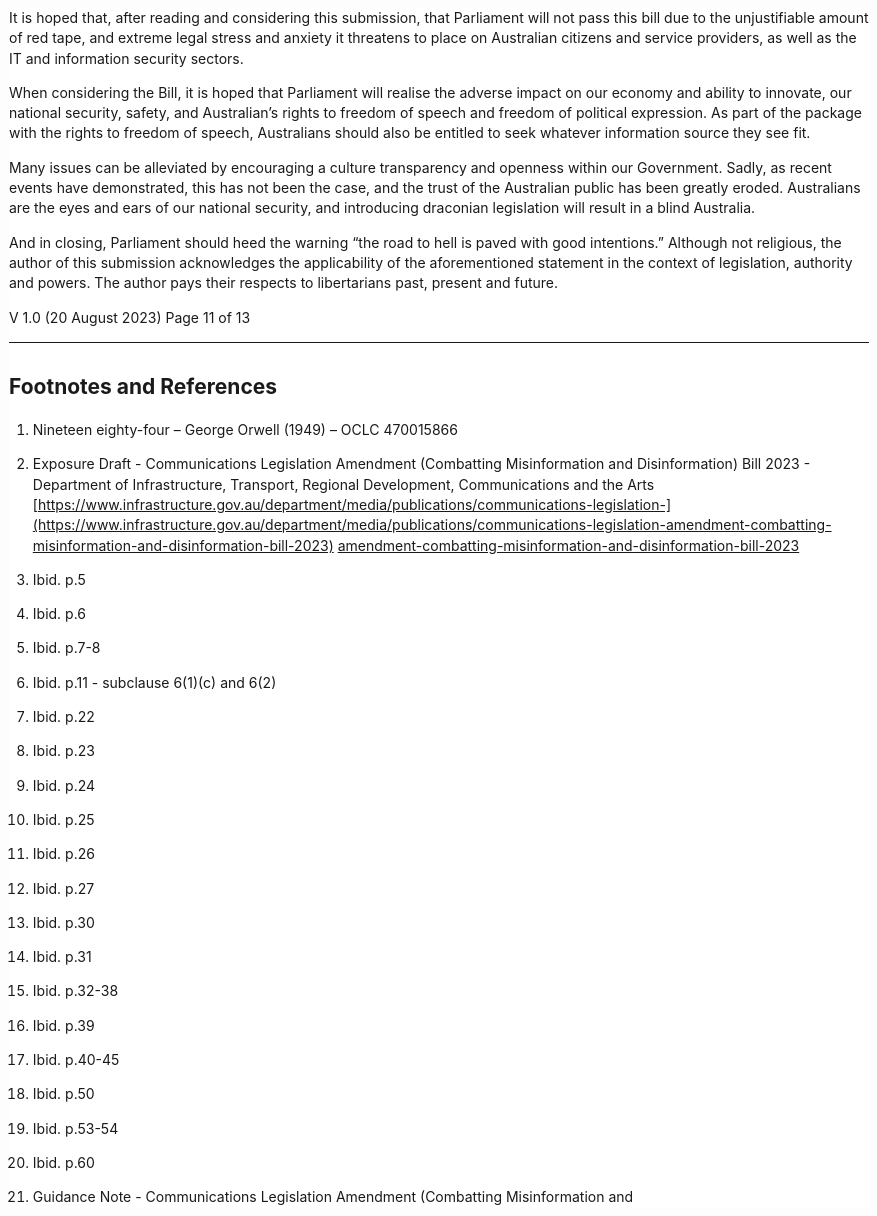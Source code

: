 It is hoped that, after reading and considering this submission, that Parliament will not pass this bill
due to the unjustifiable amount of red tape, and extreme legal stress and anxiety it threatens to place
on Australian citizens and service providers, as well as the IT and information security sectors.

When considering the Bill, it is hoped that Parliament will realise the adverse impact on our
economy and ability to innovate, our national security, safety, and Australian’s rights to freedom of
speech and freedom of political expression. As part of the package with the rights to freedom of
speech, Australians should also be entitled to seek whatever information source they see fit.

Many issues can be alleviated by encouraging a culture transparency and openness within our
Government. Sadly, as recent events have demonstrated, this has not been the case, and the trust of
the Australian public has been greatly eroded. Australians are the eyes and ears of our national
security, and introducing draconian legislation will result in a blind Australia.

And in closing, Parliament should heed the warning “the road to hell is paved with good
intentions.” Although not religious, the author of this submission acknowledges the applicability of
the aforementioned statement in the context of legislation, authority and powers.
The author pays their respects to libertarians past, present and future.

V 1.0 (20 August 2023) Page 11 of 13


-----

## Footnotes and References

1. Nineteen eighty-four – George Orwell (1949) – OCLC 470015866

2. Exposure Draft - Communications Legislation Amendment (Combatting Misinformation and
Disinformation) Bill 2023 - Department of Infrastructure, Transport, Regional Development,
Communications and the Arts
[https://www.infrastructure.gov.au/department/media/publications/communications-legislation-](https://www.infrastructure.gov.au/department/media/publications/communications-legislation-amendment-combatting-misinformation-and-disinformation-bill-2023)
[amendment-combatting-misinformation-and-disinformation-bill-2023](https://www.infrastructure.gov.au/department/media/publications/communications-legislation-amendment-combatting-misinformation-and-disinformation-bill-2023)

3. Ibid. p.5

4. Ibid. p.6

5. Ibid. p.7-8

6. Ibid. p.11 - subclause 6(1)(c) and 6(2)

7. Ibid. p.22

8. Ibid. p.23

9. Ibid. p.24

10. Ibid. p.25
11. Ibid. p.26
12. Ibid. p.27
13. Ibid. p.30
14. Ibid. p.31
15. Ibid. p.32-38
16. Ibid. p.39
17. Ibid. p.40-45
18. Ibid. p.50
19. Ibid. p.53-54
20. Ibid. p.60
21. Guidance Note - Communications Legislation Amendment (Combatting Misinformation and
